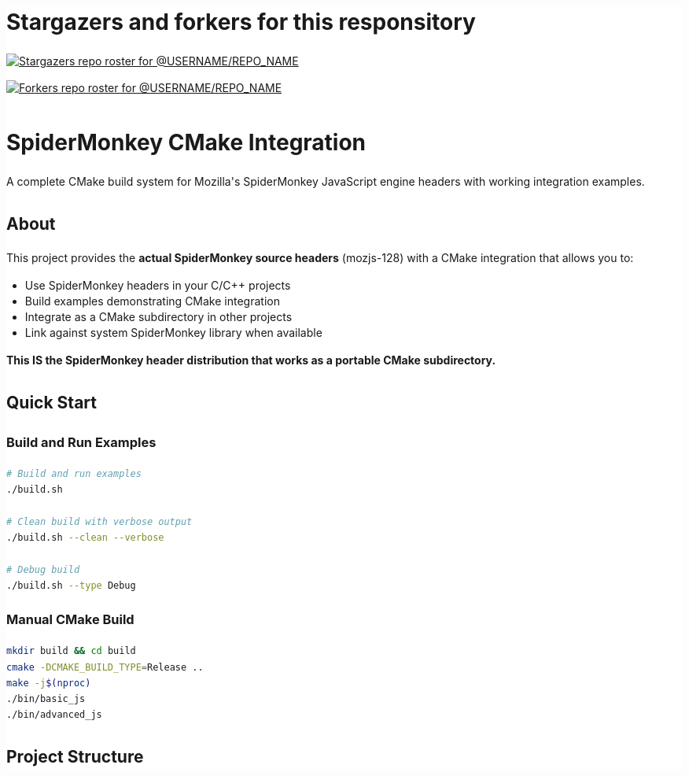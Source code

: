 # Stargazers and forkers for this responsitory

[![Stargazers repo roster for @USERNAME/REPO_NAME](https://reporoster.com/stars/NeuclearDog/spidermonkey-cmake)](https://github.com/NeuclearDog/spidermonkey-cmake/stargazers)

[![Forkers repo roster for @USERNAME/REPO_NAME](https://reporoster.com/forks/NeuclearDog/spidermonkey-cmake)](https://github.com/NeuclearDog/spidermonkey-cmake/network/members)



# SpiderMonkey CMake Integration

A complete CMake build system for Mozilla's SpiderMonkey JavaScript engine headers with working integration examples.

## About

This project provides the **actual SpiderMonkey source headers** (mozjs-128) with a CMake integration that allows you to:
- Use SpiderMonkey headers in your C/C++ projects
- Build examples demonstrating CMake integration
- Integrate as a CMake subdirectory in other projects
- Link against system SpiderMonkey library when available

**This IS the SpiderMonkey header distribution that works as a portable CMake subdirectory.**

## Quick Start

### Build and Run Examples

```bash
# Build and run examples
./build.sh

# Clean build with verbose output
./build.sh --clean --verbose

# Debug build
./build.sh --type Debug
```

### Manual CMake Build

```bash
mkdir build && cd build
cmake -DCMAKE_BUILD_TYPE=Release ..
make -j$(nproc)
./bin/basic_js
./bin/advanced_js
```

## Project Structure
